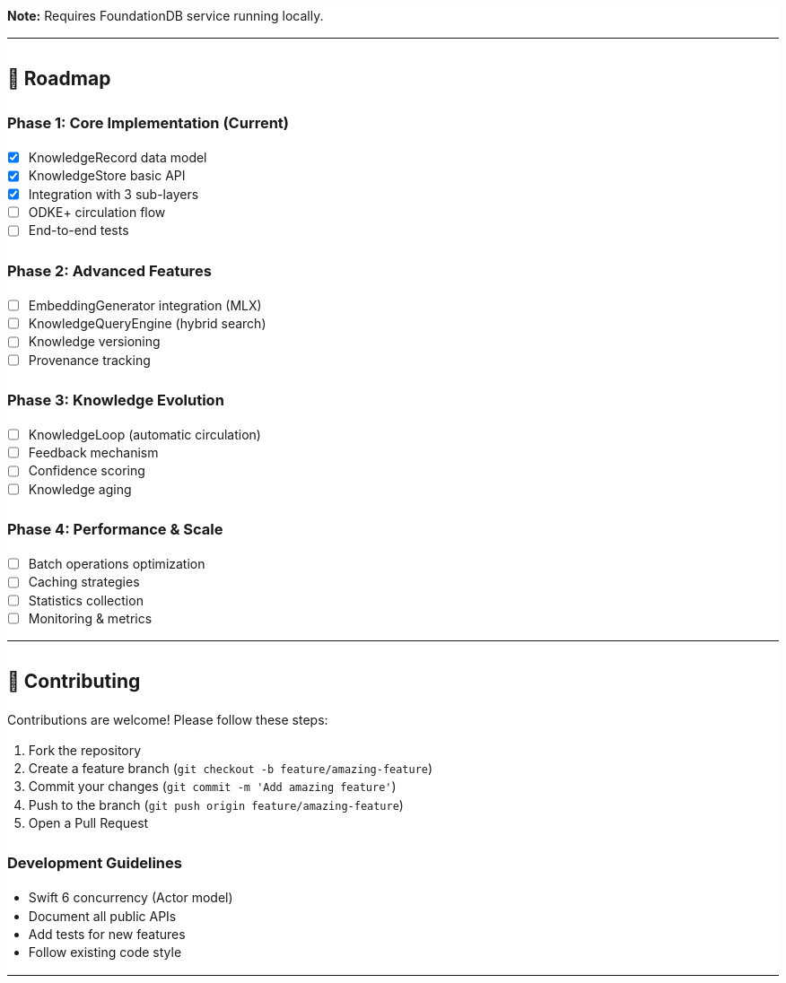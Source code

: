 **Note:** Requires FoundationDB service running locally.

---

## 🎯 Roadmap

### Phase 1: Core Implementation (Current)
- [x] KnowledgeRecord data model
- [x] KnowledgeStore basic API
- [x] Integration with 3 sub-layers
- [ ] ODKE+ circulation flow
- [ ] End-to-end tests

### Phase 2: Advanced Features
- [ ] EmbeddingGenerator integration (MLX)
- [ ] KnowledgeQueryEngine (hybrid search)
- [ ] Knowledge versioning
- [ ] Provenance tracking

### Phase 3: Knowledge Evolution
- [ ] KnowledgeLoop (automatic circulation)
- [ ] Feedback mechanism
- [ ] Confidence scoring
- [ ] Knowledge aging

### Phase 4: Performance & Scale
- [ ] Batch operations optimization
- [ ] Caching strategies
- [ ] Statistics collection
- [ ] Monitoring & metrics

---

## 🤝 Contributing

Contributions are welcome! Please follow these steps:

1. Fork the repository
2. Create a feature branch (`git checkout -b feature/amazing-feature`)
3. Commit your changes (`git commit -m 'Add amazing feature'`)
4. Push to the branch (`git push origin feature/amazing-feature`)
5. Open a Pull Request

### Development Guidelines

- Swift 6 concurrency (Actor model)
- Document all public APIs
- Add tests for new features
- Follow existing code style

---
